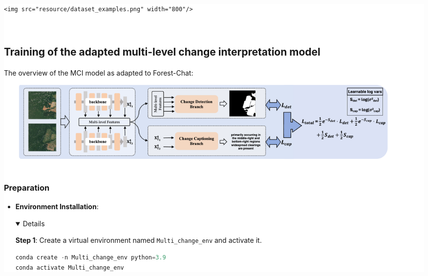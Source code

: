     <img src="resource/dataset_examples.png" width="800"/>
  </div>
<br>

## Training of the adapted multi-level change interpretation model
The overview of the MCI model as adapted to Forest-Chat:
<br>
    <div align="center">
      <img src="resource/mci_model_forestchat.png" width="800"/>
    </div>
<br>

### Preparation
    
- **Environment Installation**:
    <details open>
    
    **Step 1**: Create a virtual environment named `Multi_change_env` and activate it.
    ```python
    conda create -n Multi_change_env python=3.9
    conda activate Multi_change_env
    ```
    